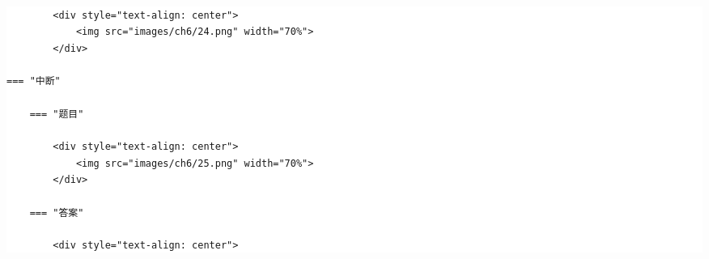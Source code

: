             <div style="text-align: center">
                <img src="images/ch6/24.png" width="70%">
            </div>

    === "中断"

        === "题目"

            <div style="text-align: center">
                <img src="images/ch6/25.png" width="70%">
            </div>

        === "答案"

            <div style="text-align: center">